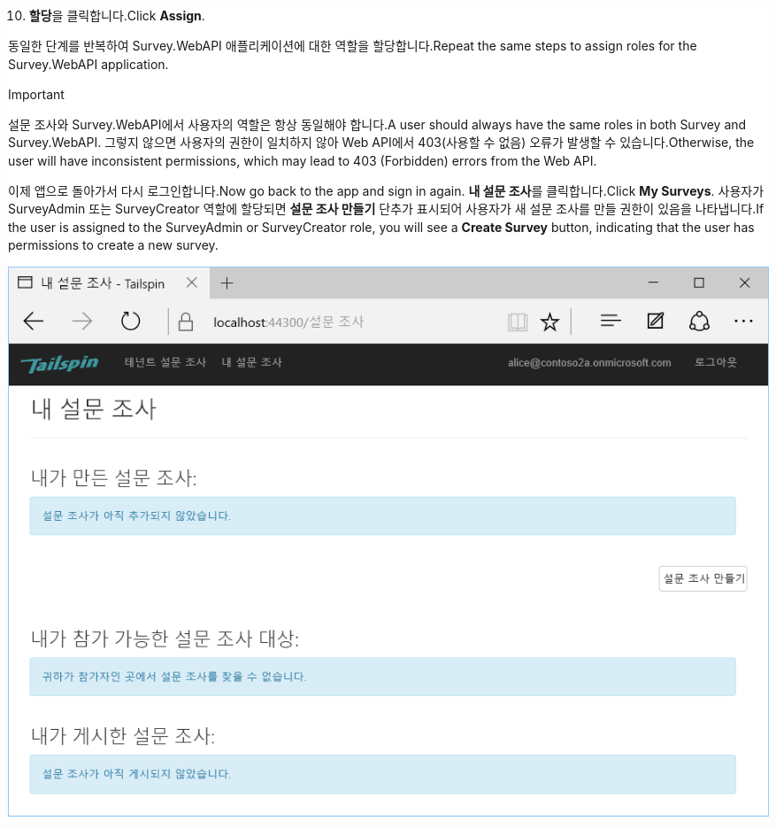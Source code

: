 10. <span data-ttu-id="c58e7-258">**할당**을 클릭합니다.</span><span class="sxs-lookup"><span data-stu-id="c58e7-258">Click **Assign**.</span></span>

<span data-ttu-id="c58e7-259">동일한 단계를 반복하여 Survey.WebAPI 애플리케이션에 대한 역할을 할당합니다.</span><span class="sxs-lookup"><span data-stu-id="c58e7-259">Repeat the same steps to assign roles for the Survey.WebAPI application.</span></span>

> [!IMPORTANT]
> <span data-ttu-id="c58e7-260">설문 조사와 Survey.WebAPI에서 사용자의 역할은 항상 동일해야 합니다.</span><span class="sxs-lookup"><span data-stu-id="c58e7-260">A user should always have the same roles in both Survey and Survey.WebAPI.</span></span> <span data-ttu-id="c58e7-261">그렇지 않으면 사용자의 권한이 일치하지 않아 Web API에서 403(사용할 수 없음) 오류가 발생할 수 있습니다.</span><span class="sxs-lookup"><span data-stu-id="c58e7-261">Otherwise, the user will have inconsistent permissions, which may lead to 403 (Forbidden) errors from the Web API.</span></span>

<span data-ttu-id="c58e7-262">이제 앱으로 돌아가서 다시 로그인합니다.</span><span class="sxs-lookup"><span data-stu-id="c58e7-262">Now go back to the app and sign in again.</span></span> <span data-ttu-id="c58e7-263">**내 설문 조사**를 클릭합니다.</span><span class="sxs-lookup"><span data-stu-id="c58e7-263">Click **My Surveys**.</span></span> <span data-ttu-id="c58e7-264">사용자가 SurveyAdmin 또는 SurveyCreator 역할에 할당되면 **설문 조사 만들기** 단추가 표시되어 사용자가 새 설문 조사를 만들 권한이 있음을 나타냅니다.</span><span class="sxs-lookup"><span data-stu-id="c58e7-264">If the user is assigned to the SurveyAdmin or SurveyCreator role, you will see a **Create Survey** button, indicating that the user has permissions to create a new survey.</span></span>

![내 설문 조사](./images/running-the-app/screenshot3.png)



[portal]: https://portal.azure.com
[VS2017]: https://www.visualstudio.com/vs/
